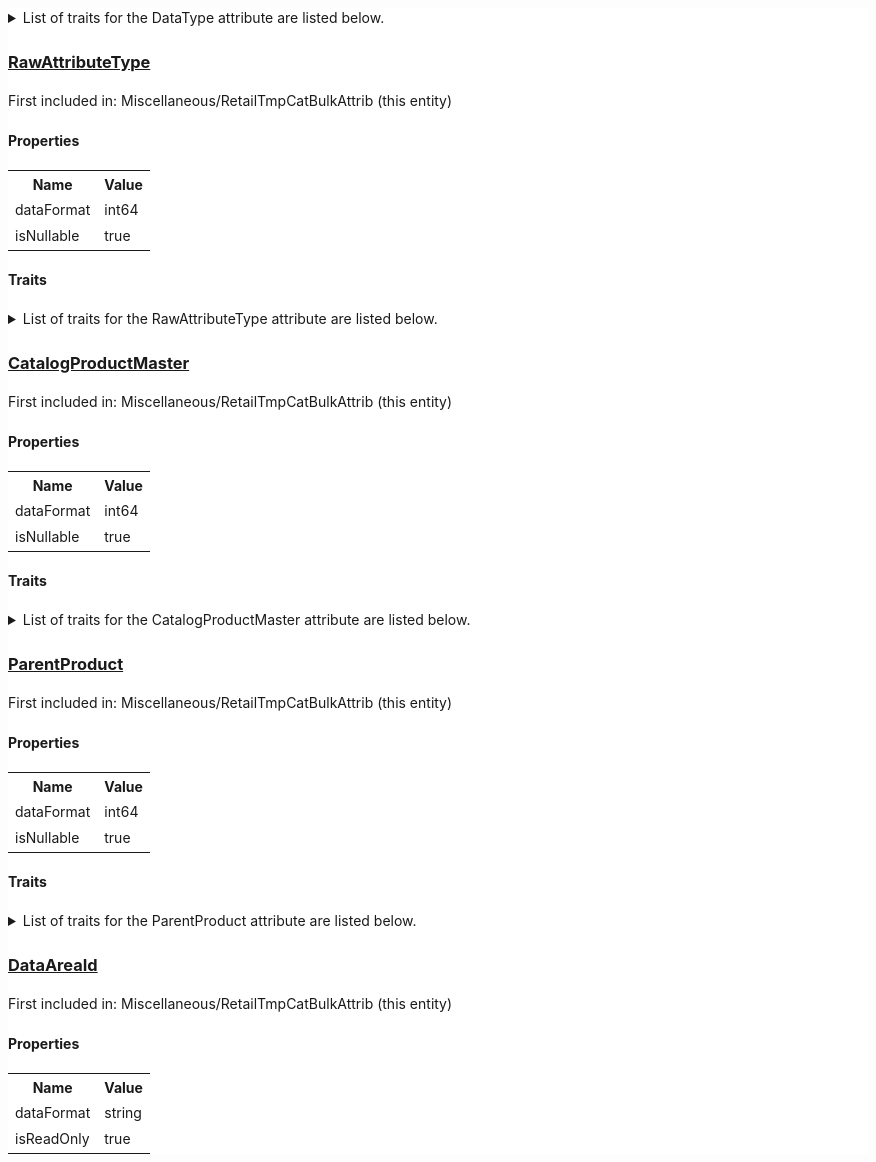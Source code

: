 <details><summary>List of traits for the DataType attribute are listed below.</summary></details>

### <a href=#RawAttributeType name="RawAttributeType">RawAttributeType</a>

First included in: Miscellaneous/RetailTmpCatBulkAttrib (this entity)  

#### Properties

<table><tr><th>Name</th><th>Value</th></tr><tr><td>dataFormat</td><td>int64</td></tr><tr><td>isNullable</td><td>true</td></tr></table>

#### Traits

<details><summary>List of traits for the RawAttributeType attribute are listed below.</summary></details>

### <a href=#CatalogProductMaster name="CatalogProductMaster">CatalogProductMaster</a>

First included in: Miscellaneous/RetailTmpCatBulkAttrib (this entity)  

#### Properties

<table><tr><th>Name</th><th>Value</th></tr><tr><td>dataFormat</td><td>int64</td></tr><tr><td>isNullable</td><td>true</td></tr></table>

#### Traits

<details><summary>List of traits for the CatalogProductMaster attribute are listed below.</summary></details>

### <a href=#ParentProduct name="ParentProduct">ParentProduct</a>

First included in: Miscellaneous/RetailTmpCatBulkAttrib (this entity)  

#### Properties

<table><tr><th>Name</th><th>Value</th></tr><tr><td>dataFormat</td><td>int64</td></tr><tr><td>isNullable</td><td>true</td></tr></table>

#### Traits

<details><summary>List of traits for the ParentProduct attribute are listed below.</summary></details>

### <a href=#DataAreaId name="DataAreaId">DataAreaId</a>

First included in: Miscellaneous/RetailTmpCatBulkAttrib (this entity)  

#### Properties

<table><tr><th>Name</th><th>Value</th></tr><tr><td>dataFormat</td><td>string</td></tr><tr><td>isReadOnly</td><td>true</td></tr></table>
